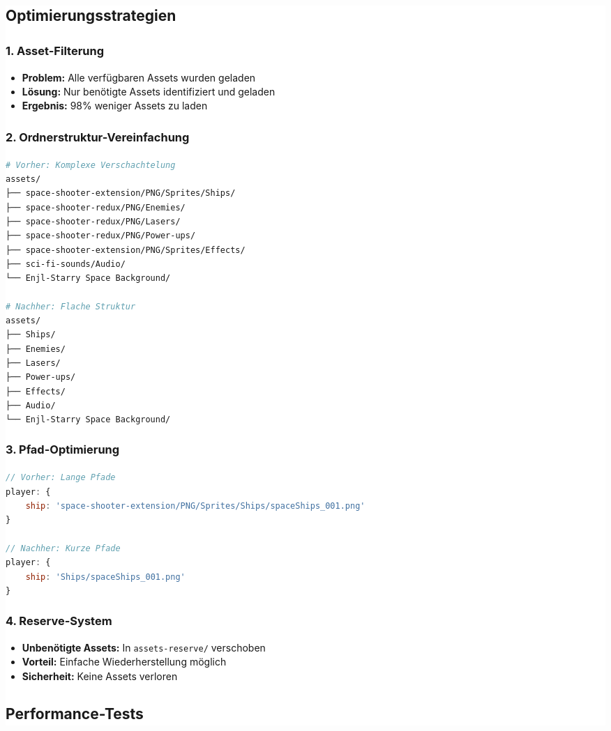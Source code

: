 ## Optimierungsstrategien

### 1. Asset-Filterung
- **Problem:** Alle verfügbaren Assets wurden geladen
- **Lösung:** Nur benötigte Assets identifiziert und geladen
- **Ergebnis:** 98% weniger Assets zu laden

### 2. Ordnerstruktur-Vereinfachung
```bash
# Vorher: Komplexe Verschachtelung
assets/
├── space-shooter-extension/PNG/Sprites/Ships/
├── space-shooter-redux/PNG/Enemies/
├── space-shooter-redux/PNG/Lasers/
├── space-shooter-redux/PNG/Power-ups/
├── space-shooter-extension/PNG/Sprites/Effects/
├── sci-fi-sounds/Audio/
└── Enjl-Starry Space Background/

# Nachher: Flache Struktur
assets/
├── Ships/
├── Enemies/
├── Lasers/
├── Power-ups/
├── Effects/
├── Audio/
└── Enjl-Starry Space Background/
```

### 3. Pfad-Optimierung
```javascript
// Vorher: Lange Pfade
player: {
    ship: 'space-shooter-extension/PNG/Sprites/Ships/spaceShips_001.png'
}

// Nachher: Kurze Pfade
player: {
    ship: 'Ships/spaceShips_001.png'
}
```

### 4. Reserve-System
- **Unbenötigte Assets:** In `assets-reserve/` verschoben
- **Vorteil:** Einfache Wiederherstellung möglich
- **Sicherheit:** Keine Assets verloren

## Performance-Tests
